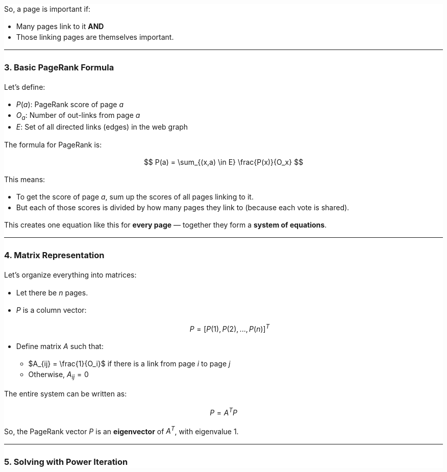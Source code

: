 So, a page is important if:

- Many pages link to it **AND**
- Those linking pages are themselves important.

---

### **3. Basic PageRank Formula**

Let’s define:

- $P(a)$: PageRank score of page $a$
- $O_a$: Number of out-links from page $a$
- $E$: Set of all directed links (edges) in the web graph

The formula for PageRank is:

$$
P(a) = \sum_{(x,a) \in E} \frac{P(x)}{O_x}
$$

This means:

- To get the score of page $a$, sum up the scores of all pages linking to it.
- But each of those scores is divided by how many pages they link to (because each vote is shared).

This creates one equation like this for **every page** — together they form a **system of equations**.

---

### **4. Matrix Representation**

Let’s organize everything into matrices:

- Let there be $n$ pages.
- $P$ is a column vector:

  $$
  P = [P(1), P(2), ..., P(n)]^T
  $$

- Define matrix $A$ such that:

  - $A_{ij} = \frac{1}{O_i}$ if there is a link from page $i$ to page $j$
  - Otherwise, $A_{ij} = 0$

The entire system can be written as:

$$
P = A^T P
$$

So, the PageRank vector $P$ is an **eigenvector** of $A^T$, with eigenvalue 1.

---

### **5. Solving with Power Iteration**
